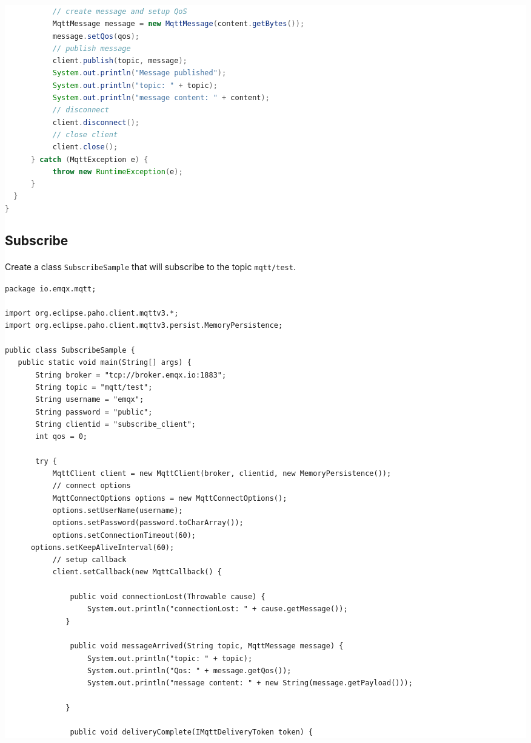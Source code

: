 ```java
           // create message and setup QoS
           MqttMessage message = new MqttMessage(content.getBytes());
           message.setQos(qos);
           // publish message
           client.publish(topic, message);
           System.out.println("Message published");
           System.out.println("topic: " + topic);
           System.out.println("message content: " + content);
           // disconnect
           client.disconnect();
           // close client
           client.close();
      } catch (MqttException e) {
           throw new RuntimeException(e);
      }
  }
}

```



## Subscribe

Create a class `SubscribeSample` that will subscribe to the topic `mqtt/test`.

```
package io.emqx.mqtt;

import org.eclipse.paho.client.mqttv3.*;
import org.eclipse.paho.client.mqttv3.persist.MemoryPersistence;

public class SubscribeSample {
   public static void main(String[] args) {
       String broker = "tcp://broker.emqx.io:1883";
       String topic = "mqtt/test";
       String username = "emqx";
       String password = "public";
       String clientid = "subscribe_client";
       int qos = 0;

       try {
           MqttClient client = new MqttClient(broker, clientid, new MemoryPersistence());
           // connect options
           MqttConnectOptions options = new MqttConnectOptions();
           options.setUserName(username);
           options.setPassword(password.toCharArray());
           options.setConnectionTimeout(60);
      options.setKeepAliveInterval(60);
           // setup callback
           client.setCallback(new MqttCallback() {

               public void connectionLost(Throwable cause) {
                   System.out.println("connectionLost: " + cause.getMessage());
              }

               public void messageArrived(String topic, MqttMessage message) {
                   System.out.println("topic: " + topic);
                   System.out.println("Qos: " + message.getQos());
                   System.out.println("message content: " + new String(message.getPayload()));

              }

               public void deliveryComplete(IMqttDeliveryToken token) {
```